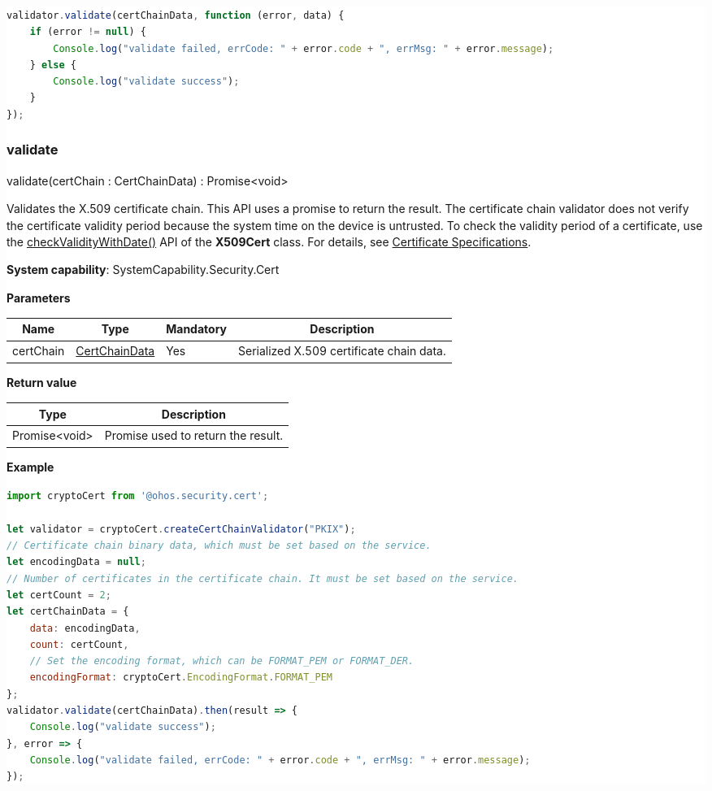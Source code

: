 ```js
validator.validate(certChainData, function (error, data) {
    if (error != null) {
        Console.log("validate failed, errCode: " + error.code + ", errMsg: " + error.message);
    } else {
        Console.log("validate success");
    }
});
```

### validate

validate(certChain : CertChainData) : Promise\<void>

Validates the X.509 certificate chain. This API uses a promise to return the result.
The certificate chain validator does not verify the certificate validity period because the system time on the device is untrusted. To check the validity period of a certificate, use the [checkValidityWithDate()](#checkvaliditywithdate) API of the **X509Cert** class. For details, see [Certificate Specifications](./../security/cert-overview.md#certificate-specifications).

**System capability**: SystemCapability.Security.Cert

**Parameters**

| Name   | Type         | Mandatory| Description                    |
| --------- | ------------- | ---- | ------------------------ |
| certChain | [CertChainData](#certchaindata) | Yes  | Serialized X.509 certificate chain data.|

**Return value**

| Type| Description                                                        |
| ---- | ------------------------------------------------------------ |
| Promise\<void> | Promise used to return the result.|

**Example**

```js
import cryptoCert from '@ohos.security.cert';

let validator = cryptoCert.createCertChainValidator("PKIX");
// Certificate chain binary data, which must be set based on the service.
let encodingData = null;
// Number of certificates in the certificate chain. It must be set based on the service.
let certCount = 2;
let certChainData = {
    data: encodingData,
    count: certCount,
    // Set the encoding format, which can be FORMAT_PEM or FORMAT_DER.
    encodingFormat: cryptoCert.EncodingFormat.FORMAT_PEM 
};
validator.validate(certChainData).then(result => {
    Console.log("validate success");
}, error => {
    Console.log("validate failed, errCode: " + error.code + ", errMsg: " + error.message);
});
```

